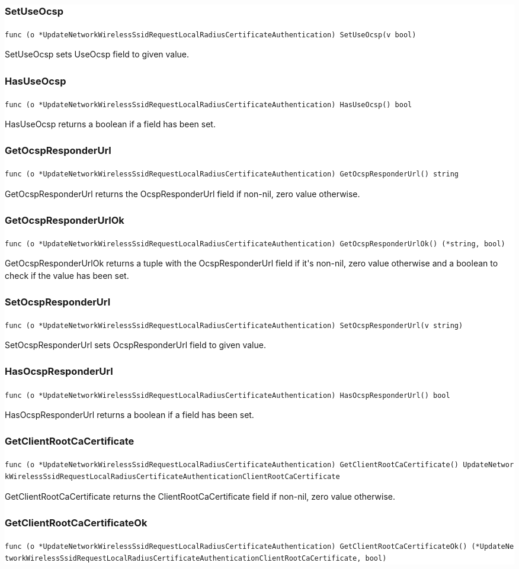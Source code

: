 ### SetUseOcsp

`func (o *UpdateNetworkWirelessSsidRequestLocalRadiusCertificateAuthentication) SetUseOcsp(v bool)`

SetUseOcsp sets UseOcsp field to given value.

### HasUseOcsp

`func (o *UpdateNetworkWirelessSsidRequestLocalRadiusCertificateAuthentication) HasUseOcsp() bool`

HasUseOcsp returns a boolean if a field has been set.

### GetOcspResponderUrl

`func (o *UpdateNetworkWirelessSsidRequestLocalRadiusCertificateAuthentication) GetOcspResponderUrl() string`

GetOcspResponderUrl returns the OcspResponderUrl field if non-nil, zero value otherwise.

### GetOcspResponderUrlOk

`func (o *UpdateNetworkWirelessSsidRequestLocalRadiusCertificateAuthentication) GetOcspResponderUrlOk() (*string, bool)`

GetOcspResponderUrlOk returns a tuple with the OcspResponderUrl field if it's non-nil, zero value otherwise
and a boolean to check if the value has been set.

### SetOcspResponderUrl

`func (o *UpdateNetworkWirelessSsidRequestLocalRadiusCertificateAuthentication) SetOcspResponderUrl(v string)`

SetOcspResponderUrl sets OcspResponderUrl field to given value.

### HasOcspResponderUrl

`func (o *UpdateNetworkWirelessSsidRequestLocalRadiusCertificateAuthentication) HasOcspResponderUrl() bool`

HasOcspResponderUrl returns a boolean if a field has been set.

### GetClientRootCaCertificate

`func (o *UpdateNetworkWirelessSsidRequestLocalRadiusCertificateAuthentication) GetClientRootCaCertificate() UpdateNetworkWirelessSsidRequestLocalRadiusCertificateAuthenticationClientRootCaCertificate`

GetClientRootCaCertificate returns the ClientRootCaCertificate field if non-nil, zero value otherwise.

### GetClientRootCaCertificateOk

`func (o *UpdateNetworkWirelessSsidRequestLocalRadiusCertificateAuthentication) GetClientRootCaCertificateOk() (*UpdateNetworkWirelessSsidRequestLocalRadiusCertificateAuthenticationClientRootCaCertificate, bool)`
